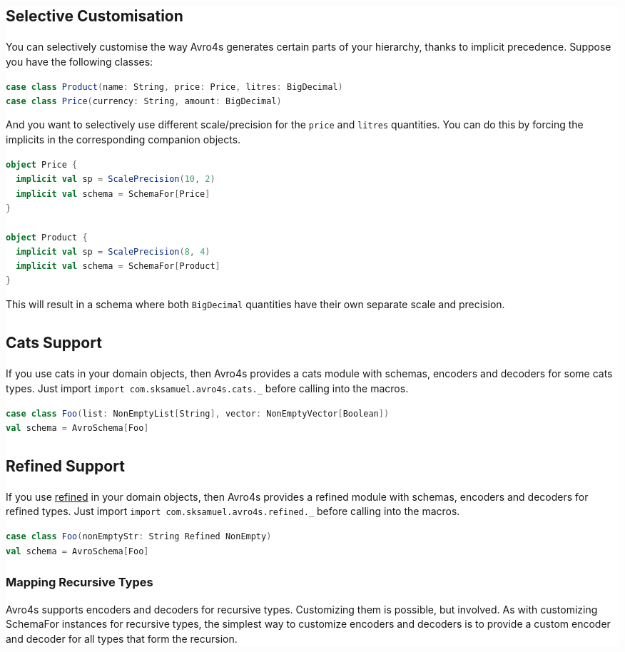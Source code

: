## Selective Customisation

You can selectively customise the way Avro4s generates certain parts of your hierarchy, thanks to implicit precedence. Suppose you have the following classes:

```scala
case class Product(name: String, price: Price, litres: BigDecimal)
case class Price(currency: String, amount: BigDecimal)
```

And you want to selectively use different scale/precision for the `price` and `litres` quantities. You can do this by forcing the implicits in the corresponding companion objects.

``` scala
object Price {
  implicit val sp = ScalePrecision(10, 2)
  implicit val schema = SchemaFor[Price]
}

object Product {
  implicit val sp = ScalePrecision(8, 4)
  implicit val schema = SchemaFor[Product]
}
```

This will result in a schema where both `BigDecimal` quantities have their own separate scale and precision.

## Cats Support

If you use cats in your domain objects, then Avro4s provides a cats module with schemas, encoders and decoders for some cats types.
Just import `import com.sksamuel.avro4s.cats._` before calling into the macros.

```scala
case class Foo(list: NonEmptyList[String], vector: NonEmptyVector[Boolean])
val schema = AvroSchema[Foo]
```

## Refined Support

If you use [refined](https://github.com/fthomas/refined) in your domain objects, then Avro4s provides a refined module with schemas, encoders and decoders for refined types.
Just import `import com.sksamuel.avro4s.refined._` before calling into the macros.

```scala
case class Foo(nonEmptyStr: String Refined NonEmpty)
val schema = AvroSchema[Foo]
```

### Mapping Recursive Types

Avro4s supports encoders and decoders for recursive types. Customizing them is possible, but involved. As with customizing
SchemaFor instances for recursive types, the simplest way to customize encoders and decoders is to provide a custom
encoder and decoder for all types that form the recursion.

